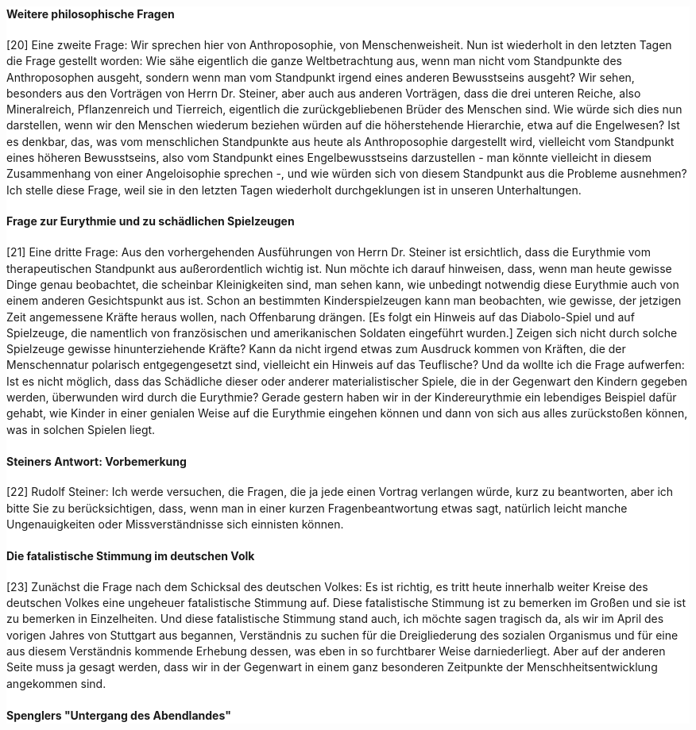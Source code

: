 #### Weitere philosophische Fragen

[20] Eine zweite Frage: Wir sprechen hier von Anthroposophie, von Menschenweisheit. Nun ist wiederholt in den letzten Tagen die Frage gestellt worden: Wie sähe eigentlich die ganze Weltbetrachtung aus, wenn man nicht vom Standpunkte des Anthroposophen ausgeht, sondern wenn man vom Standpunkt irgend eines anderen Bewusstseins ausgeht? Wir sehen, besonders aus den Vorträgen von Herrn Dr. Steiner, aber auch aus anderen Vorträgen, dass die drei unteren Reiche, also Mineralreich, Pflanzenreich und Tierreich, eigentlich die zurückgebliebenen Brüder des Menschen sind. Wie würde sich dies nun darstellen, wenn wir den Menschen wiederum beziehen würden auf die höherstehende Hierarchie, etwa auf die Engelwesen? Ist es denkbar, das, was vom menschlichen Standpunkte aus heute als Anthroposophie dargestellt wird, vielleicht vom Standpunkt eines höheren Bewusstseins, also vom Standpunkt eines Engelbewusstseins darzustellen - man könnte vielleicht in diesem Zusammenhang von einer Angeloisophie sprechen -, und wie würden sich von diesem Standpunkt aus die Probleme ausnehmen? Ich stelle diese Frage, weil sie in den letzten Tagen wiederholt durchgeklungen ist in unseren Unterhaltungen.

#### Frage zur Eurythmie und zu schädlichen Spielzeugen

[21] Eine dritte Frage: Aus den vorhergehenden Ausführungen von Herrn Dr. Steiner ist ersichtlich, dass die Eurythmie vom therapeutischen Standpunkt aus außerordentlich wichtig ist. Nun möchte ich darauf hinweisen, dass, wenn man heute gewisse Dinge genau beobachtet, die scheinbar Kleinigkeiten sind, man sehen kann, wie unbedingt notwendig diese Eurythmie auch von einem anderen Gesichtspunkt aus ist. Schon an bestimmten Kinderspielzeugen kann man beobachten, wie gewisse, der jetzigen Zeit angemessene Kräfte heraus wollen, nach Offenbarung drängen. [Es folgt ein Hinweis auf das Diabolo-Spiel und auf Spielzeuge, die namentlich von französischen und amerikanischen Soldaten eingeführt wurden.] Zeigen sich nicht durch solche Spielzeuge gewisse hinunterziehende Kräfte? Kann da nicht irgend etwas zum Ausdruck kommen von Kräften, die der Menschennatur polarisch entgegengesetzt sind, vielleicht ein Hinweis auf das Teuflische? Und da wollte ich die Frage aufwerfen: Ist es nicht möglich, dass das Schädliche dieser oder anderer materialistischer Spiele, die in der Gegenwart den Kindern gegeben werden, überwunden wird durch die Eurythmie? Gerade gestern haben wir in der Kindereurythmie ein lebendiges Beispiel dafür gehabt, wie Kinder in einer genialen Weise auf die Eurythmie eingehen können und dann von sich aus alles zurückstoßen können, was in solchen Spielen liegt.

#### Steiners Antwort: Vorbemerkung

[22] Rudolf Steiner: Ich werde versuchen, die Fragen, die ja jede einen Vortrag verlangen würde, kurz zu beantworten, aber ich bitte Sie zu berücksichtigen, dass, wenn man in einer kurzen Fragenbeantwortung etwas sagt, natürlich leicht manche Ungenauigkeiten oder Missverständnisse sich einnisten können.

#### Die fatalistische Stimmung im deutschen Volk

[23] Zunächst die Frage nach dem Schicksal des deutschen Volkes: Es ist richtig, es tritt heute innerhalb weiter Kreise des deutschen Volkes eine ungeheuer fatalistische Stimmung auf. Diese fatalistische Stimmung ist zu bemerken im Großen und sie ist zu bemerken in Einzelheiten. Und diese fatalistische Stimmung stand auch, ich möchte sagen tragisch da, als wir im April des vorigen Jahres von Stuttgart aus begannen, Verständnis zu suchen für die Dreigliederung des sozialen Organismus und für eine aus diesem Verständnis kommende Erhebung dessen, was eben in so furchtbarer Weise darniederliegt. Aber auf der anderen Seite muss ja gesagt werden, dass wir in der Gegenwart in einem ganz besonderen Zeitpunkte der Menschheitsentwicklung angekommen sind.

#### Spenglers "Untergang des Abendlandes"
